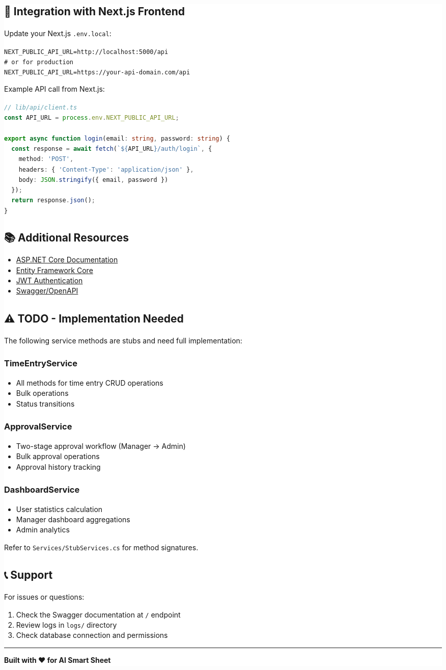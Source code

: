 ## 🤝 Integration with Next.js Frontend

Update your Next.js `.env.local`:

```env
NEXT_PUBLIC_API_URL=http://localhost:5000/api
# or for production
NEXT_PUBLIC_API_URL=https://your-api-domain.com/api
```

Example API call from Next.js:

```typescript
// lib/api/client.ts
const API_URL = process.env.NEXT_PUBLIC_API_URL;

export async function login(email: string, password: string) {
  const response = await fetch(`${API_URL}/auth/login`, {
    method: 'POST',
    headers: { 'Content-Type': 'application/json' },
    body: JSON.stringify({ email, password })
  });
  return response.json();
}
```

## 📚 Additional Resources

- [ASP.NET Core Documentation](https://docs.microsoft.com/aspnet/core)
- [Entity Framework Core](https://docs.microsoft.com/ef/core)
- [JWT Authentication](https://jwt.io)
- [Swagger/OpenAPI](https://swagger.io)

## ⚠️ TODO - Implementation Needed

The following service methods are stubs and need full implementation:

### TimeEntryService
- All methods for time entry CRUD operations
- Bulk operations
- Status transitions

### ApprovalService
- Two-stage approval workflow (Manager → Admin)
- Bulk approval operations
- Approval history tracking

### DashboardService
- User statistics calculation
- Manager dashboard aggregations
- Admin analytics

Refer to `Services/StubServices.cs` for method signatures.

## 📞 Support

For issues or questions:
1. Check the Swagger documentation at `/` endpoint
2. Review logs in `logs/` directory
3. Check database connection and permissions

---

**Built with ❤️ for AI Smart Sheet**
